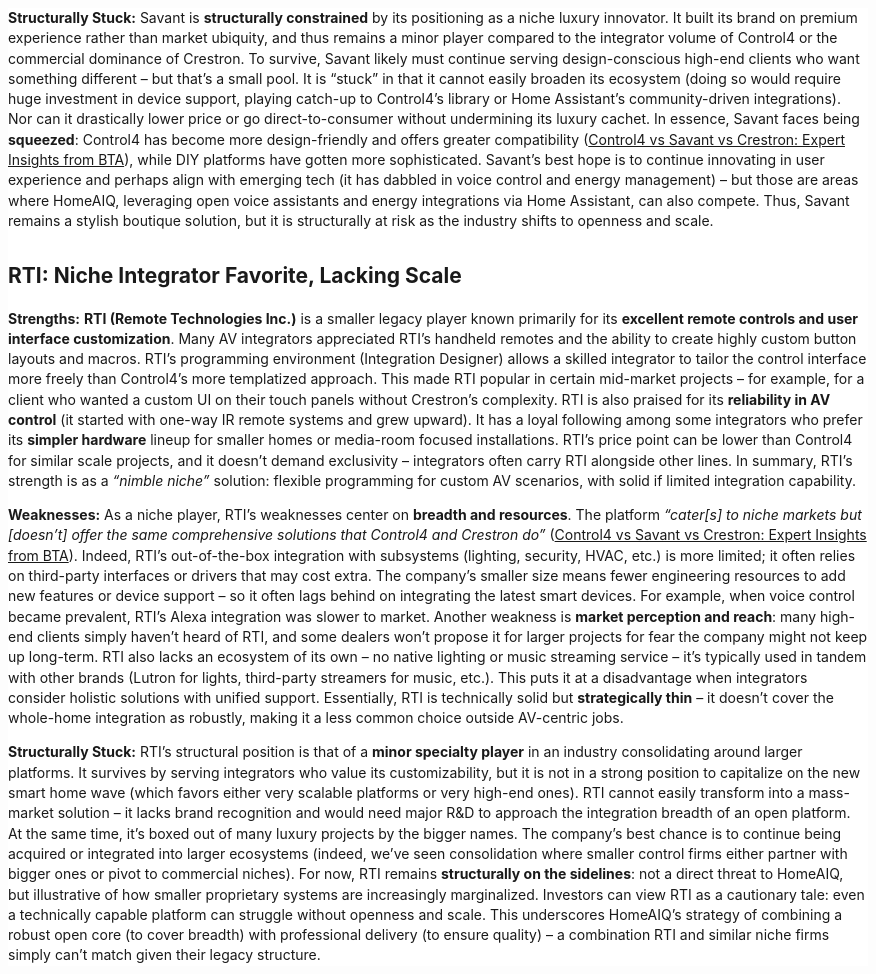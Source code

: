 **Structurally Stuck:** Savant is **structurally constrained** by its positioning as a niche luxury innovator. It built its brand on premium experience rather than market ubiquity, and thus remains a minor player compared to the integrator volume of Control4 or the commercial dominance of Crestron. To survive, Savant likely must continue serving design-conscious high-end clients who want something different – but that’s a small pool. It is “stuck” in that it cannot easily broaden its ecosystem (doing so would require huge investment in device support, playing catch-up to Control4’s library or Home Assistant’s community-driven integrations). Nor can it drastically lower price or go direct-to-consumer without undermining its luxury cachet. In essence, Savant faces being **squeezed**: Control4 has become more design-friendly and offers greater compatibility ([Control4 vs Savant vs Crestron: Expert Insights from BTA](https://bocatech.com/control4-vs-savant-vs-crestron/#:~:text=While%20Savant%20home%20automation%20is,or%20require%20extensive%20custom%20programming)), while DIY platforms have gotten more sophisticated. Savant’s best hope is to continue innovating in user experience and perhaps align with emerging tech (it has dabbled in voice control and energy management) – but those are areas where HomeAIQ, leveraging open voice assistants and energy integrations via Home Assistant, can also compete. Thus, Savant remains a stylish boutique solution, but it is structurally at risk as the industry shifts to openness and scale.

## RTI: Niche Integrator Favorite, Lacking Scale

**Strengths:** **RTI (Remote Technologies Inc.)** is a smaller legacy player known primarily for its **excellent remote controls and user interface customization**. Many AV integrators appreciated RTI’s handheld remotes and the ability to create highly custom button layouts and macros. RTI’s programming environment (Integration Designer) allows a skilled integrator to tailor the control interface more freely than Control4’s more templatized approach. This made RTI popular in certain mid-market projects – for example, for a client who wanted a custom UI on their touch panels without Crestron’s complexity. RTI is also praised for its **reliability in AV control** (it started with one-way IR remote systems and grew upward). It has a loyal following among some integrators who prefer its **simpler hardware** lineup for smaller homes or media-room focused installations. RTI’s price point can be lower than Control4 for similar scale projects, and it doesn’t demand exclusivity – integrators often carry RTI alongside other lines. In summary, RTI’s strength is as a *“nimble niche”* solution: flexible programming for custom AV scenarios, with solid if limited integration capability.

**Weaknesses:** As a niche player, RTI’s weaknesses center on **breadth and resources**. The platform *“cater[s] to niche markets but [doesn’t] offer the same comprehensive solutions that Control4 and Crestron do”* ([Control4 vs Savant vs Crestron: Expert Insights from BTA](https://bocatech.com/control4-vs-savant-vs-crestron/#:~:text=match%20at%20L444%20competition%20from,that%20Control4%20and%20Crestron%20do)). Indeed, RTI’s out-of-the-box integration with subsystems (lighting, security, HVAC, etc.) is more limited; it often relies on third-party interfaces or drivers that may cost extra. The company’s smaller size means fewer engineering resources to add new features or device support – so it often lags behind on integrating the latest smart devices. For example, when voice control became prevalent, RTI’s Alexa integration was slower to market. Another weakness is **market perception and reach**: many high-end clients simply haven’t heard of RTI, and some dealers won’t propose it for larger projects for fear the company might not keep up long-term. RTI also lacks an ecosystem of its own – no native lighting or music streaming service – it’s typically used in tandem with other brands (Lutron for lights, third-party streamers for music, etc.). This puts it at a disadvantage when integrators consider holistic solutions with unified support. Essentially, RTI is technically solid but **strategically thin** – it doesn’t cover the whole-home integration as robustly, making it a less common choice outside AV-centric jobs.

**Structurally Stuck:** RTI’s structural position is that of a **minor specialty player** in an industry consolidating around larger platforms. It survives by serving integrators who value its customizability, but it is not in a strong position to capitalize on the new smart home wave (which favors either very scalable platforms or very high-end ones). RTI cannot easily transform into a mass-market solution – it lacks brand recognition and would need major R&D to approach the integration breadth of an open platform. At the same time, it’s boxed out of many luxury projects by the bigger names. The company’s best chance is to continue being acquired or integrated into larger ecosystems (indeed, we’ve seen consolidation where smaller control firms either partner with bigger ones or pivot to commercial niches). For now, RTI remains **structurally on the sidelines**: not a direct threat to HomeAIQ, but illustrative of how smaller proprietary systems are increasingly marginalized. Investors can view RTI as a cautionary tale: even a technically capable platform can struggle without openness and scale. This underscores HomeAIQ’s strategy of combining a robust open core (to cover breadth) with professional delivery (to ensure quality) – a combination RTI and similar niche firms simply can’t match given their legacy structure.
